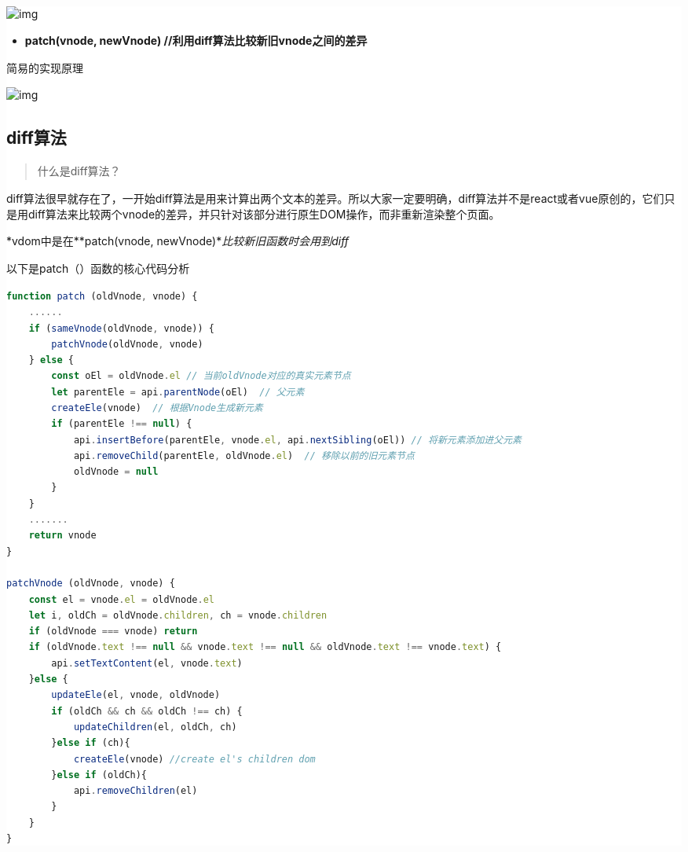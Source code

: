 ![img](https://pic3.zhimg.com/80/v2-55bf2afb15a24e56cfc0232e94826826_720w.jpg)



- **patch(vnode, newVnode) //利用diff算法比较新旧vnode之间的差异**

简易的实现原理

![img](https://pic4.zhimg.com/80/v2-acd1e42d59ad224d0763b2a9ad9cc53f_720w.jpg)

## diff算法

> 什么是diff算法？

diff算法很早就存在了，一开始diff算法是用来计算出两个文本的差异。所以大家一定要明确，diff算法并不是react或者vue原创的，它们只是用diff算法来比较两个vnode的差异，并只针对该部分进行原生DOM操作，而非重新渲染整个页面。

*vdom中是在**patch(vnode, newVnode)**比较新旧函数时会用到diff*

以下是patch（）函数的核心代码分析

```js
function patch (oldVnode, vnode) {
    ......
    if (sameVnode(oldVnode, vnode)) {
        patchVnode(oldVnode, vnode)
    } else {
        const oEl = oldVnode.el // 当前oldVnode对应的真实元素节点
        let parentEle = api.parentNode(oEl)  // 父元素
        createEle(vnode)  // 根据Vnode生成新元素
        if (parentEle !== null) {
            api.insertBefore(parentEle, vnode.el, api.nextSibling(oEl)) // 将新元素添加进父元素
            api.removeChild(parentEle, oldVnode.el)  // 移除以前的旧元素节点
            oldVnode = null
        }
    }
    .......
    return vnode
}

patchVnode (oldVnode, vnode) {
    const el = vnode.el = oldVnode.el
    let i, oldCh = oldVnode.children, ch = vnode.children
    if (oldVnode === vnode) return
    if (oldVnode.text !== null && vnode.text !== null && oldVnode.text !== vnode.text) {
        api.setTextContent(el, vnode.text)
    }else {
        updateEle(el, vnode, oldVnode)
        if (oldCh && ch && oldCh !== ch) {
            updateChildren(el, oldCh, ch)
        }else if (ch){
            createEle(vnode) //create el's children dom
        }else if (oldCh){
            api.removeChildren(el)
        }
    }
}
```
